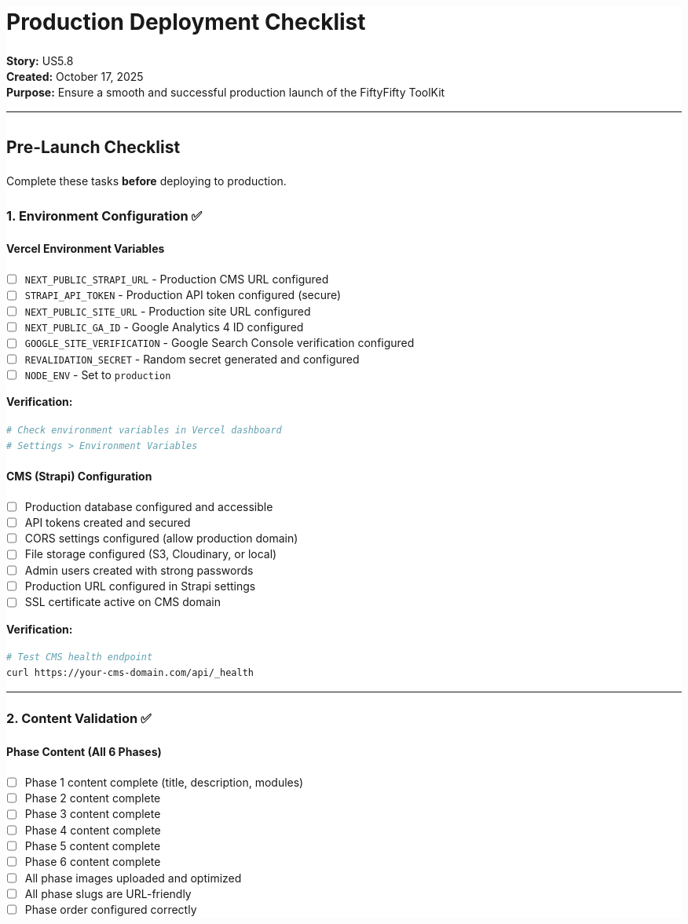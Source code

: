 # Production Deployment Checklist

**Story:** US5.8  
**Created:** October 17, 2025  
**Purpose:** Ensure a smooth and successful production launch of the FiftyFifty ToolKit

---

## Pre-Launch Checklist

Complete these tasks **before** deploying to production.

### 1. Environment Configuration ✅

#### Vercel Environment Variables

- [ ] `NEXT_PUBLIC_STRAPI_URL` - Production CMS URL configured
- [ ] `STRAPI_API_TOKEN` - Production API token configured (secure)
- [ ] `NEXT_PUBLIC_SITE_URL` - Production site URL configured
- [ ] `NEXT_PUBLIC_GA_ID` - Google Analytics 4 ID configured
- [ ] `GOOGLE_SITE_VERIFICATION` - Google Search Console verification configured
- [ ] `REVALIDATION_SECRET` - Random secret generated and configured
- [ ] `NODE_ENV` - Set to `production`

**Verification:**
```bash
# Check environment variables in Vercel dashboard
# Settings > Environment Variables
```

#### CMS (Strapi) Configuration

- [ ] Production database configured and accessible
- [ ] API tokens created and secured
- [ ] CORS settings configured (allow production domain)
- [ ] File storage configured (S3, Cloudinary, or local)
- [ ] Admin users created with strong passwords
- [ ] Production URL configured in Strapi settings
- [ ] SSL certificate active on CMS domain

**Verification:**
```bash
# Test CMS health endpoint
curl https://your-cms-domain.com/api/_health
```

---

### 2. Content Validation ✅

#### Phase Content (All 6 Phases)

- [ ] Phase 1 content complete (title, description, modules)
- [ ] Phase 2 content complete
- [ ] Phase 3 content complete
- [ ] Phase 4 content complete
- [ ] Phase 5 content complete
- [ ] Phase 6 content complete
- [ ] All phase images uploaded and optimized
- [ ] All phase slugs are URL-friendly
- [ ] Phase order configured correctly
